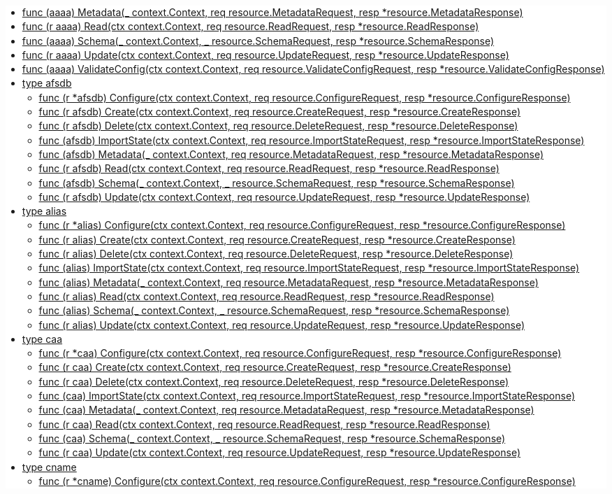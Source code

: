   - [func (aaaa) Metadata(_ context.Context, req resource.MetadataRequest, resp *resource.MetadataResponse)](<#func-aaaa-metadata>)
  - [func (r aaaa) Read(ctx context.Context, req resource.ReadRequest, resp *resource.ReadResponse)](<#func-aaaa-read>)
  - [func (aaaa) Schema(_ context.Context, _ resource.SchemaRequest, resp *resource.SchemaResponse)](<#func-aaaa-schema>)
  - [func (r aaaa) Update(ctx context.Context, req resource.UpdateRequest, resp *resource.UpdateResponse)](<#func-aaaa-update>)
  - [func (aaaa) ValidateConfig(ctx context.Context, req resource.ValidateConfigRequest, resp *resource.ValidateConfigResponse)](<#func-aaaa-validateconfig>)
- [type afsdb](<#type-afsdb>)
  - [func (r *afsdb) Configure(ctx context.Context, req resource.ConfigureRequest, resp *resource.ConfigureResponse)](<#func-afsdb-configure>)
  - [func (r afsdb) Create(ctx context.Context, req resource.CreateRequest, resp *resource.CreateResponse)](<#func-afsdb-create>)
  - [func (r afsdb) Delete(ctx context.Context, req resource.DeleteRequest, resp *resource.DeleteResponse)](<#func-afsdb-delete>)
  - [func (afsdb) ImportState(ctx context.Context, req resource.ImportStateRequest, resp *resource.ImportStateResponse)](<#func-afsdb-importstate>)
  - [func (afsdb) Metadata(_ context.Context, req resource.MetadataRequest, resp *resource.MetadataResponse)](<#func-afsdb-metadata>)
  - [func (r afsdb) Read(ctx context.Context, req resource.ReadRequest, resp *resource.ReadResponse)](<#func-afsdb-read>)
  - [func (afsdb) Schema(_ context.Context, _ resource.SchemaRequest, resp *resource.SchemaResponse)](<#func-afsdb-schema>)
  - [func (r afsdb) Update(ctx context.Context, req resource.UpdateRequest, resp *resource.UpdateResponse)](<#func-afsdb-update>)
- [type alias](<#type-alias>)
  - [func (r *alias) Configure(ctx context.Context, req resource.ConfigureRequest, resp *resource.ConfigureResponse)](<#func-alias-configure>)
  - [func (r alias) Create(ctx context.Context, req resource.CreateRequest, resp *resource.CreateResponse)](<#func-alias-create>)
  - [func (r alias) Delete(ctx context.Context, req resource.DeleteRequest, resp *resource.DeleteResponse)](<#func-alias-delete>)
  - [func (alias) ImportState(ctx context.Context, req resource.ImportStateRequest, resp *resource.ImportStateResponse)](<#func-alias-importstate>)
  - [func (alias) Metadata(_ context.Context, req resource.MetadataRequest, resp *resource.MetadataResponse)](<#func-alias-metadata>)
  - [func (r alias) Read(ctx context.Context, req resource.ReadRequest, resp *resource.ReadResponse)](<#func-alias-read>)
  - [func (alias) Schema(_ context.Context, _ resource.SchemaRequest, resp *resource.SchemaResponse)](<#func-alias-schema>)
  - [func (r alias) Update(ctx context.Context, req resource.UpdateRequest, resp *resource.UpdateResponse)](<#func-alias-update>)
- [type caa](<#type-caa>)
  - [func (r *caa) Configure(ctx context.Context, req resource.ConfigureRequest, resp *resource.ConfigureResponse)](<#func-caa-configure>)
  - [func (r caa) Create(ctx context.Context, req resource.CreateRequest, resp *resource.CreateResponse)](<#func-caa-create>)
  - [func (r caa) Delete(ctx context.Context, req resource.DeleteRequest, resp *resource.DeleteResponse)](<#func-caa-delete>)
  - [func (caa) ImportState(ctx context.Context, req resource.ImportStateRequest, resp *resource.ImportStateResponse)](<#func-caa-importstate>)
  - [func (caa) Metadata(_ context.Context, req resource.MetadataRequest, resp *resource.MetadataResponse)](<#func-caa-metadata>)
  - [func (r caa) Read(ctx context.Context, req resource.ReadRequest, resp *resource.ReadResponse)](<#func-caa-read>)
  - [func (caa) Schema(_ context.Context, _ resource.SchemaRequest, resp *resource.SchemaResponse)](<#func-caa-schema>)
  - [func (r caa) Update(ctx context.Context, req resource.UpdateRequest, resp *resource.UpdateResponse)](<#func-caa-update>)
- [type cname](<#type-cname>)
  - [func (r *cname) Configure(ctx context.Context, req resource.ConfigureRequest, resp *resource.ConfigureResponse)](<#func-cname-configure>)